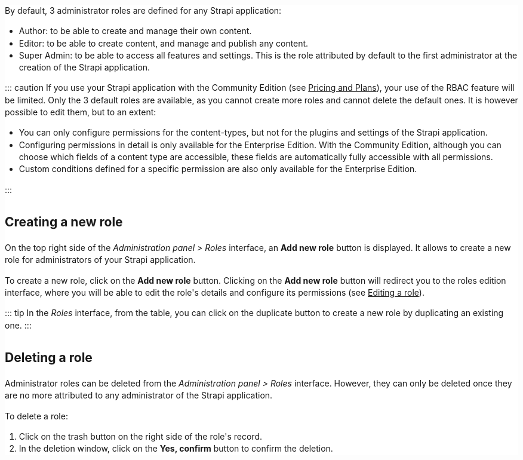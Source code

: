 By default, 3 administrator roles are defined for any Strapi application:

- Author: to be able to create and manage their own content.
- Editor: to be able to create content, and manage and publish any content.
- Super Admin: to be able to access all features and settings. This is the role attributed by default to the first administrator at the creation of the Strapi application.

::: caution
If you use your Strapi application with the Community Edition (see [Pricing and Plans](https://strapi.io/pricing-self-hosted)), your use of the RBAC feature will be limited. Only the 3 default roles are available, as you cannot create more roles and cannot delete the default ones. It is however possible to edit them, but to an extent:

- You can only configure permissions for the content-types, but not for the plugins and settings of the Strapi application.
- Configuring permissions in detail is only available for the Enterprise Edition. With the Community Edition, although you can choose which fields of a content type are accessible, these fields are automatically fully accessible with all permissions.
- Custom conditions defined for a specific permission are also only available for the Enterprise Edition.

:::

## Creating a new role <BronzeBadge link="https://strapi.io/pricing-self-hosted"/> <SilverBadge link="https://strapi.io/pricing-self-hosted"/> <GoldBadge link="https://strapi.io/pricing-self-hosted" withLinkIcon/>

On the top right side of the *Administration panel > Roles* interface, an **Add new role** button is displayed. It allows to create a new role for administrators of your Strapi application.

To create a new role, click on the **Add new role** button.
Clicking on the **Add new role** button will redirect you to the roles edition interface, where you will be able to edit the role's details and configure its permissions (see [Editing a role](#editing-role-s-details)).

::: tip
In the *Roles* interface, from the table, you can click on the duplicate button <Fa-Copy /> to create a new role by duplicating an existing one.
:::

## Deleting a role <BronzeBadge link="https://strapi.io/pricing-self-hosted"/> <SilverBadge link="https://strapi.io/pricing-self-hosted"/> <GoldBadge link="https://strapi.io/pricing-self-hosted" withLinkIcon/>

Administrator roles can be deleted from the *Administration panel > Roles* interface. However, they can only be deleted once they are no more attributed to any administrator of the Strapi application.

To delete a role:

1. Click on the trash button <Fa-TrashAlt /> on the right side of the role's record.
2. In the deletion window, click on the **Yes, confirm** button to confirm the deletion.
